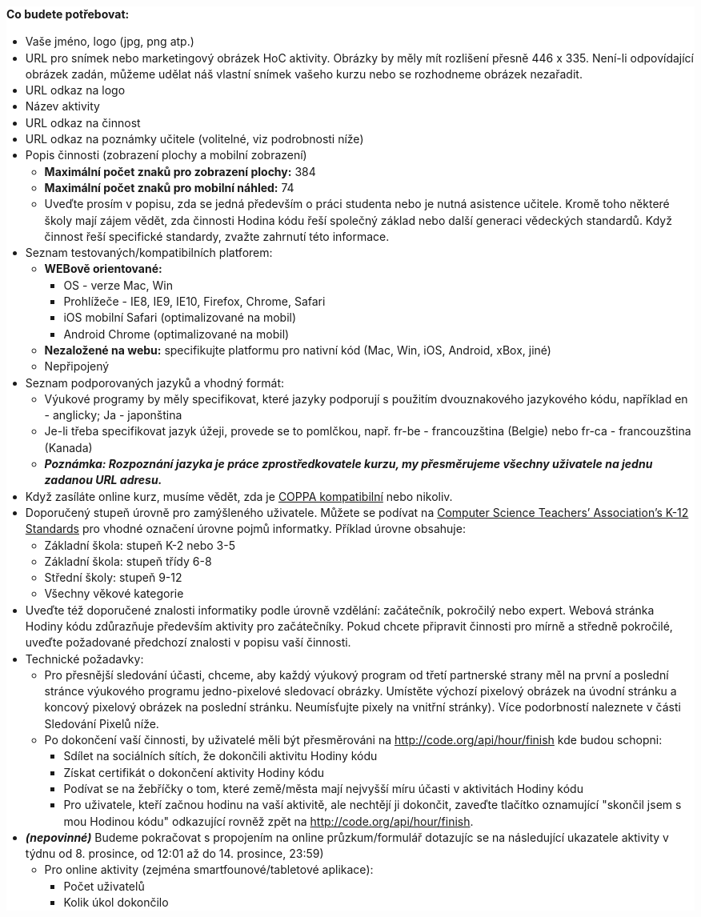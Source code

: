 **Co budete potřebovat:**

  * Vaše jméno, logo (jpg, png atp.)
  * URL pro snímek nebo marketingový obrázek HoC aktivity. Obrázky by měly mít rozlišení přesně 446 x 335. Není-li odpovídající obrázek zadán, můžeme udělat náš vlastní snímek vašeho kurzu nebo se rozhodneme obrázek nezařadit.
  * URL odkaz na logo
  * Název aktivity
  * URL odkaz na činnost
  * URL odkaz na poznámky učitele (volitelné, viz podrobnosti níže)
  * Popis činnosti (zobrazení plochy a mobilní zobrazení) 
      * **Maximální počet znaků pro zobrazení plochy:** 384
      * **Maximální počet znaků pro mobilní náhled:** 74
      * Uveďte prosím v popisu, zda se jedná především o práci studenta nebo je nutná asistence učitele. Kromě toho některé školy mají zájem vědět, zda činnosti Hodina kódu řeší společný základ nebo další generaci vědeckých standardů. Když činnost řeší specifické standardy, zvažte zahrnutí této informace.
  * Seznam testovaných/kompatibilních platforem: 
      * **WEBově orientované:** 
          * OS - verze Mac, Win
          * Prohlížeče - IE8, IE9, IE10, Firefox, Chrome, Safari
          * iOS mobilní Safari (optimalizované na mobil)
          * Android Chrome (optimalizované na mobil)
      * **Nezaložené na webu:** specifikujte platformu pro nativní kód (Mac, Win, iOS, Android, xBox, jiné)
      * Nepřipojený
  * Seznam podporovaných jazyků a vhodný formát: 
      * Výukové programy by měly specifikovat, které jazyky podporují s použitím dvouznakového jazykového kódu, například en - anglicky; Ja - japonština
      * Je-li třeba specifikovat jazyk úžeji, provede se to pomlčkou, např. fr-be - francouzština (Belgie) nebo fr-ca - francouzština (Kanada)
      * ***Poznámka: Rozpoznání jazyka je práce zprostředkovatele kurzu, my přesměrujeme všechny uživatele na jednu zadanou URL adresu.*** 
  * Když zasíláte online kurz, musíme vědět, zda je [COPPA kompatibilní](http://en.wikipedia.org/wiki/Children's_Online_Privacy_Protection_Act) nebo nikoliv.
  * Doporučený stupeň úrovně pro zamýšleného uživatele. Můžete se podívat na [Computer Science Teachers’ Association’s K-12 Standards](http://csta.acm.org/Curriculum/sub/K12Standards.html) pro vhodné označení úrovne pojmů informatky. Příklad úrovne obsahuje: 
      * Základní škola: stupeň K-2 nebo 3-5
      * Základní škola: stupeň třídy 6-8
      * Střední školy: stupeň 9-12
      * Všechny věkové kategorie
  * Uveďte též doporučené znalosti informatiky podle úrovně vzdělání: začátečník, pokročilý nebo expert. Webová stránka Hodiny kódu zdůrazňuje především aktivity pro začátečníky. Pokud chcete připravit činnosti pro mírně a středně pokročilé, uveďte požadované předchozí znalosti v popisu vaší činnosti.
  * Technické požadavky: 
      * Pro přesnější sledování účasti, chceme, aby každý výukový program od třetí partnerské strany měl na první a poslední stránce výukového programu jedno-pixelové sledovací obrázky. Umístěte výchozí pixelový obrázek na úvodní stránku a koncový pixelový obrázek na poslední stránku. Neumísťujte pixely na vnitřní stránky). Více podorbností naleznete v části Sledování Pixelů níže. 
      * Po dokončení vaší činnosti, by uživatelé měli být přesměrováni na <http://code.org/api/hour/finish> kde budou schopni: 
          * Sdílet na sociálních sítích, že dokončili aktivitu Hodiny kódu
          * Získat certifikát o dokončení aktivity Hodiny kódu
          * Podívat se na žebříčky o tom, které země/města mají nejvyšší míru účasti v aktivitách Hodiny kódu
          * Pro uživatele, kteří začnou hodinu na vaší aktivitě, ale nechtějí ji dokončit, zaveďte tlačítko oznamující "skončil jsem s mou Hodinou kódu" odkazující rovněž zpět na <http://code.org/api/hour/finish>. 
  * ***(nepovinné)*** Budeme pokračovat s propojením na online průzkum/formulář dotazujíc se na následující ukazatele aktivity v týdnu od 8. prosince, od 12:01 až do 14. prosince, 23:59) 
      * Pro online aktivity (zejména smartfounové/tabletové aplikace): 
          * Počet uživatelů
          * Kolik úkol dokončilo